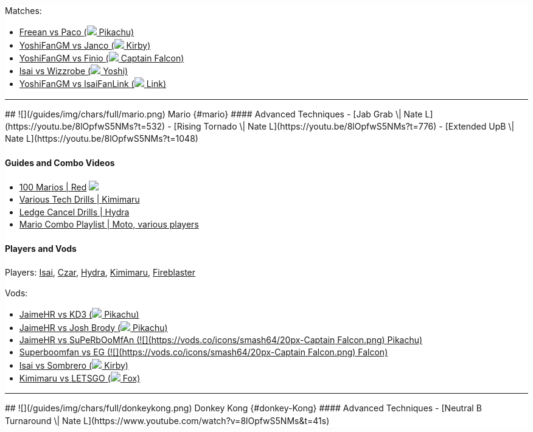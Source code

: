 Matches:
- [Freean vs Paco (![](https://vods.co/icons/smash64/20px-Pikachu.png) Pikachu)](https://youtu.be/Eq4TYCfmkIA)
- [YoshiFanGM vs Janco (![](https://vods.co/icons/smash64/20px-Kirby.png) Kirby)](https://youtu.be/Mo4p1lz0Fuw?t=340)
- [YoshiFanGM vs Finio (![](https://vods.co/icons/smash64/20px-Captain%20Falcon.png) Captain Falcon)](https://youtu.be/T4K59v-TpWQ)
- [Isai vs Wizzrobe (![](https://vods.co/icons/smash64/20px-Yoshi.png) Yoshi)](https://youtu.be/KXVgkENOuN8?t=1225)
- [YoshiFanGM vs IsaiFanLink (![](https://vods.co/icons/smash64/20px-Link.png) Link)](https://youtu.be/bbMzEz2dknk)

<hr>
## ![](/guides/img/chars/full/mario.png) Mario {#mario}
#### Advanced Techniques
 - [Jab Grab \| Nate L](https://youtu.be/8lOpfwS5NMs?t=532)
 - [Rising Tornado \| Nate L](https://youtu.be/8lOpfwS5NMs?t=776)
 - [Extended UpB \| Nate L](https://youtu.be/8lOpfwS5NMs?t=1048)

#### Guides and Combo Videos
- [100 Marios \| Red](https://sp.nicovideo.jp/watch/sm18317373) ![](/guides/img/japan-flag-icon-16.png)
- [Various Tech Drills \| Kimimaru](https://www.youtube.com/watch?v=KOJeCzgiFbk)
- [Ledge Cancel Drills \| Hydra](https://www.youtube.com/watch?v=80ATKqLdjOQ)
- [Mario Combo Playlist \| Moto, various players](https://www.youtube.com/playlist?list=PL2bnzwVIy5jD2f7Fs8LMm18XAhKpUN2W5)

#### Players and Vods

Players: [Isai](https://vods.co/smash64?player=14451&selection=4), [Czar](https://vods.co/smash64?player=14574&selection=4), [Hydra](https://vods.co/smash64?player=11916&selection=4), [Kimimaru](https://vods.co/smash64?player=14488&selection=4), [Fireblaster](https://vods.co/smash64?player=14334&selection=4)

Vods:
- [JaimeHR vs KD3 (![](https://vods.co/icons/smash64/20px-Pikachu.png) Pikachu)](https://www.youtube.com/watch?v=DCl53HdBcvc)
- [JaimeHR vs Josh Brody (![](https://vods.co/icons/smash64/20px-Pikachu.png) Pikachu)](https://www.youtube.com/watch?v=s84NDWYq2Lo)
- [JaimeHR vs SuPeRbOoMfAn (![](https://vods.co/icons/smash64/20px-Captain Falcon.png) Pikachu)](https://www.youtube.com/watch?v=0R51ZttWLmY)
- [Superboomfan vs EG (![](https://vods.co/icons/smash64/20px-Captain Falcon.png) Falcon)](https://youtu.be/cVGGOywl0sw)
- [Isai vs Sombrero (![](https://vods.co/icons/smash64/20px-Kirby.png) Kirby)](https://youtu.be/fRFX8ejjI5M)
- [Kimimaru vs LETSGO (![](https://vods.co/icons/smash64/20px-Fox.png) Fox)](https://youtu.be/x3usIRpWGS0)

<hr>
## ![](/guides/img/chars/full/donkeykong.png) Donkey Kong {#donkey-Kong}
#### Advanced Techniques
- [Neutral B Turnaround \| Nate L](https://www.youtube.com/watch?v=8lOpfwS5NMs&t=41s)
